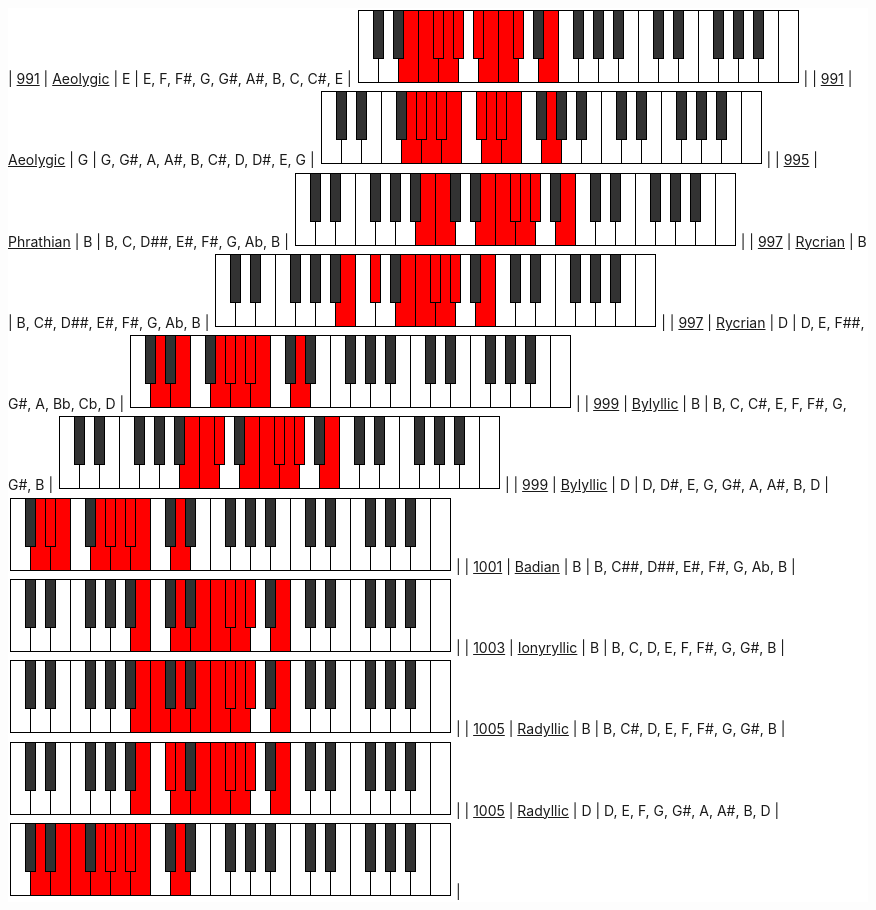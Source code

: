 | [991](https://ianring.com/musictheory/scales/991) | [Aeolygic](ModeENaturalAeolygic.md) | E | E, F, F#, G, G#, A#, B, C, C#, E | ![ModeENaturalAeolygic](ModeENaturalAeolygic.png) |
| [991](https://ianring.com/musictheory/scales/991) | [Aeolygic](ModeGNaturalAeolygic.md) | G | G, G#, A, A#, B, C#, D, D#, E, G | ![ModeGNaturalAeolygic](ModeGNaturalAeolygic.png) |
| [995](https://ianring.com/musictheory/scales/995) | [Phrathian](ModeBNaturalPhrathian.md) | B | B, C, D##, E#, F#, G, Ab, B | ![ModeBNaturalPhrathian](ModeBNaturalPhrathian.png) |
| [997](https://ianring.com/musictheory/scales/997) | [Rycrian](ModeBNaturalRycrian.md) | B | B, C#, D##, E#, F#, G, Ab, B | ![ModeBNaturalRycrian](ModeBNaturalRycrian.png) |
| [997](https://ianring.com/musictheory/scales/997) | [Rycrian](ModeDNaturalRycrian.md) | D | D, E, F##, G#, A, Bb, Cb, D | ![ModeDNaturalRycrian](ModeDNaturalRycrian.png) |
| [999](https://ianring.com/musictheory/scales/999) | [Bylyllic](ModeBNaturalBylyllic.md) | B | B, C, C#, E, F, F#, G, G#, B | ![ModeBNaturalBylyllic](ModeBNaturalBylyllic.png) |
| [999](https://ianring.com/musictheory/scales/999) | [Bylyllic](ModeDNaturalBylyllic.md) | D | D, D#, E, G, G#, A, A#, B, D | ![ModeDNaturalBylyllic](ModeDNaturalBylyllic.png) |
| [1001](https://ianring.com/musictheory/scales/1001) | [Badian](ModeBNaturalBadian.md) | B | B, C##, D##, E#, F#, G, Ab, B | ![ModeBNaturalBadian](ModeBNaturalBadian.png) |
| [1003](https://ianring.com/musictheory/scales/1003) | [Ionyryllic](ModeBNaturalIonyryllic.md) | B | B, C, D, E, F, F#, G, G#, B | ![ModeBNaturalIonyryllic](ModeBNaturalIonyryllic.png) |
| [1005](https://ianring.com/musictheory/scales/1005) | [Radyllic](ModeBNaturalRadyllic.md) | B | B, C#, D, E, F, F#, G, G#, B | ![ModeBNaturalRadyllic](ModeBNaturalRadyllic.png) |
| [1005](https://ianring.com/musictheory/scales/1005) | [Radyllic](ModeDNaturalRadyllic.md) | D | D, E, F, G, G#, A, A#, B, D | ![ModeDNaturalRadyllic](ModeDNaturalRadyllic.png) |